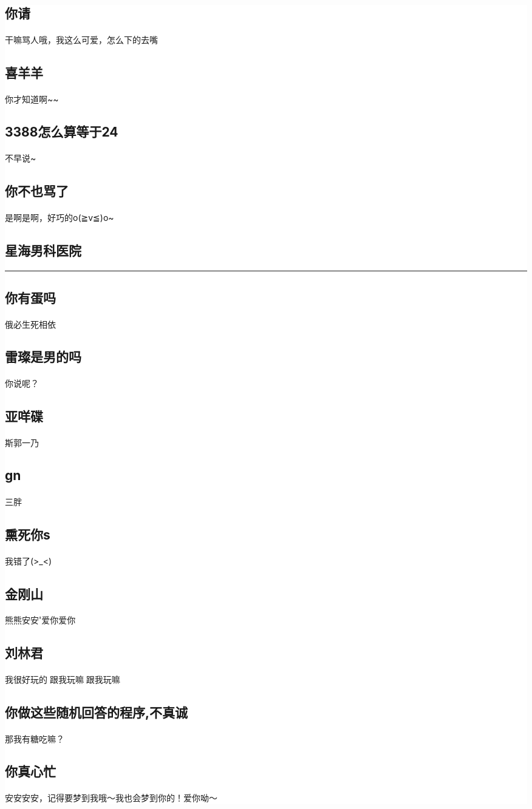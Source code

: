 ## 你请
干嘛骂人哦，我这么可爱，怎么下的去嘴

## 喜羊羊
你才知道啊~~

## 3388怎么算等于24
不早说~

## 你不也骂了
是啊是啊，好巧的o(≧v≦)o~

## 星海男科医院
******

## 你有蛋吗
俄必生死相依

## 雷璨是男的吗
你说呢？

## 亚咩碟
斯郭一乃

## gn
三胖

## 熏死你s
我错了(>_<)

## 金刚山
熊熊安安'爱你爱你

## 刘林君
我很好玩的 跟我玩嘛 跟我玩嘛

## 你做这些随机回答的程序,不真诚
那我有糖吃嘛？

## 你真心忙
安安安安，记得要梦到我哦～我也会梦到你的！爱你呦～

